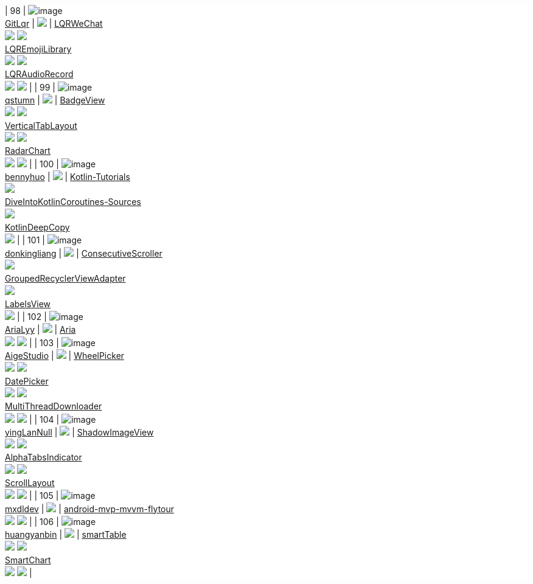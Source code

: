 | 98 | <img width="100" alt="image" src="https://avatars.githubusercontent.com/u/19498767"> </br> [GitLqr](https://github.com/GitLqr) |  ![](https://github-readme-stats.vercel.app/api?username=GitLqr)     |  [LQRWeChat](https://github.com/GitLqr/LQRWeChat) </br> ![](https://img.shields.io/github/stars/GitLqr/LQRWeChat.svg) ![](https://img.shields.io/badge/-deprecated-yellow) </br> [LQREmojiLibrary](https://github.com/GitLqr/LQREmojiLibrary) </br> ![](https://img.shields.io/github/stars/GitLqr/LQREmojiLibrary.svg) ![](https://img.shields.io/badge/-deprecated-yellow) </br> [LQRAudioRecord](https://github.com/GitLqr/LQRAudioRecord) </br> ![](https://img.shields.io/github/stars/GitLqr/LQRAudioRecord.svg) ![](https://img.shields.io/badge/-deprecated-yellow)   |
| 99 | <img width="100" alt="image" src="https://avatars.githubusercontent.com/u/15716566"> </br> [qstumn](https://github.com/qstumn) |  ![](https://github-readme-stats.vercel.app/api?username=qstumn)     |  [BadgeView](https://github.com/qstumn/BadgeView) </br> ![](https://img.shields.io/github/stars/qstumn/BadgeView.svg) ![](https://img.shields.io/badge/-deprecated-yellow) </br> [VerticalTabLayout](https://github.com/qstumn/VerticalTabLayout) </br> ![](https://img.shields.io/github/stars/qstumn/VerticalTabLayout.svg) ![](https://img.shields.io/badge/-deprecated-yellow) </br> [RadarChart](https://github.com/qstumn/RadarChart) </br> ![](https://img.shields.io/github/stars/qstumn/RadarChart.svg) ![](https://img.shields.io/badge/-deprecated-yellow)   |
| 100 | <img width="100" alt="image" src="https://avatars.githubusercontent.com/u/6336960"> </br> [bennyhuo](https://github.com/bennyhuo) |  ![](https://github-readme-stats.vercel.app/api?username=bennyhuo)     |  [Kotlin-Tutorials](https://github.com/bennyhuo/Kotlin-Tutorials) </br> ![](https://img.shields.io/github/stars/bennyhuo/Kotlin-Tutorials.svg) </br> [DiveIntoKotlinCoroutines-Sources](https://github.com/bennyhuo/DiveIntoKotlinCoroutines-Sources) </br> ![](https://img.shields.io/github/stars/bennyhuo/DiveIntoKotlinCoroutines-Sources.svg) </br> [KotlinDeepCopy](https://github.com/bennyhuo/KotlinDeepCopy) </br> ![](https://img.shields.io/github/stars/bennyhuo/KotlinDeepCopy.svg)   |
| 101 | <img width="100" alt="image" src="https://avatars.githubusercontent.com/u/5499532"> </br> [donkingliang](https://github.com/donkingliang) |  ![](https://github-readme-stats.vercel.app/api?username=donkingliang)     |  [ConsecutiveScroller](https://github.com/donkingliang/ConsecutiveScroller) </br> ![](https://img.shields.io/github/stars/donkingliang/ConsecutiveScroller.svg) </br> [GroupedRecyclerViewAdapter](https://github.com/donkingliang/GroupedRecyclerViewAdapter) </br> ![](https://img.shields.io/github/stars/donkingliang/GroupedRecyclerViewAdapter.svg) </br> [LabelsView](https://github.com/donkingliang/LabelsView) </br> ![](https://img.shields.io/github/stars/donkingliang/LabelsView.svg)   |
| 102 | <img width="100" alt="image" src="https://avatars.githubusercontent.com/u/10437293"> </br> [AriaLyy](https://github.com/AriaLyy) |  ![](https://github-readme-stats.vercel.app/api?username=AriaLyy)     |  [Aria](https://github.com/AriaLyy/Aria) </br> ![](https://img.shields.io/github/stars/AriaLyy/Aria.svg) ![](https://img.shields.io/badge/-deprecated-yellow)   |
| 103 | <img width="100" alt="image" src="https://avatars.githubusercontent.com/u/8503732"> </br> [AigeStudio](https://github.com/AigeStudio) |  ![](https://github-readme-stats.vercel.app/api?username=AigeStudio)     |  [WheelPicker](https://github.com/AigeStudio/WheelPicker) </br> ![](https://img.shields.io/github/stars/AigeStudio/WheelPicker.svg) ![](https://img.shields.io/badge/-deprecated-yellow) </br> [DatePicker](https://github.com/AigeStudio/DatePicker) </br> ![](https://img.shields.io/github/stars/AigeStudio/DatePicker.svg) ![](https://img.shields.io/badge/-deprecated-yellow) </br> [MultiThreadDownloader](https://github.com/AigeStudio/MultiThreadDownloader) </br> ![](https://img.shields.io/github/stars/AigeStudio/MultiThreadDownloader.svg) ![](https://img.shields.io/badge/-deprecated-yellow)   |
| 104 | <img width="100" alt="image" src="https://avatars.githubusercontent.com/u/12881029"> </br> [yingLanNull](https://github.com/yingLanNull) |  ![](https://github-readme-stats.vercel.app/api?username=yingLanNull)     |  [ShadowImageView](https://github.com/yingLanNull/ShadowImageView) </br> ![](https://img.shields.io/github/stars/yingLanNull/ShadowImageView.svg) ![](https://img.shields.io/badge/-deprecated-yellow) </br> [AlphaTabsIndicator](https://github.com/yingLanNull/AlphaTabsIndicator) </br> ![](https://img.shields.io/github/stars/yingLanNull/AlphaTabsIndicator.svg) ![](https://img.shields.io/badge/-deprecated-yellow) </br> [ScrollLayout](https://github.com/yingLanNull/ScrollLayout) </br> ![](https://img.shields.io/github/stars/yingLanNull/ScrollLayout.svg) ![](https://img.shields.io/badge/-deprecated-yellow)   |
| 105 | <img width="100" alt="image" src="https://avatars.githubusercontent.com/u/7042195"> </br> [mxdldev](https://github.com/mxdldev) |  ![](https://github-readme-stats.vercel.app/api?username=mxdldev)     |  [android-mvp-mvvm-flytour](https://github.com/mxdldev/android-mvp-mvvm-flytour) </br> ![](https://img.shields.io/github/stars/mxdldev/android-mvp-mvvm-flytour.svg) ![](https://img.shields.io/badge/-deprecated-yellow)   |
| 106 | <img width="100" alt="image" src="https://avatars.githubusercontent.com/u/6211094"> </br> [huangyanbin](https://github.com/huangyanbin) |  ![](https://github-readme-stats.vercel.app/api?username=huangyanbin)     |  [smartTable](https://github.com/huangyanbin/smartTable) </br> ![](https://img.shields.io/github/stars/huangyanbin/smartTable.svg) ![](https://img.shields.io/badge/-deprecated-yellow) </br> [SmartChart](https://github.com/huangyanbin/SmartChart) </br> ![](https://img.shields.io/github/stars/huangyanbin/SmartChart.svg) ![](https://img.shields.io/badge/-deprecated-yellow)   |